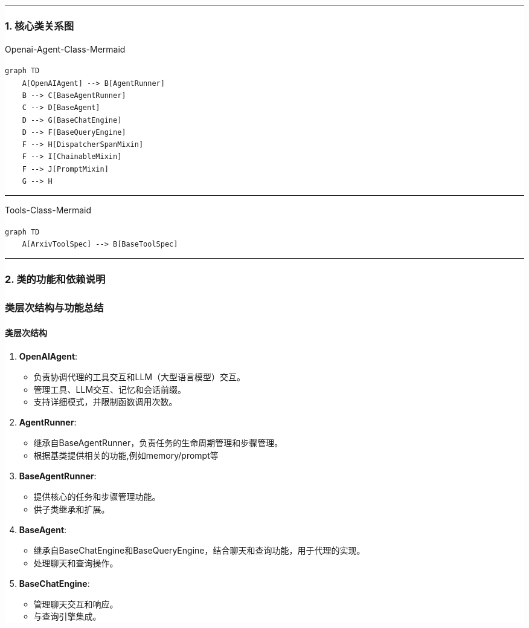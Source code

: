
---


### **1. 核心类关系图**

Openai-Agent-Class-Mermaid
````mermaid
graph TD
    A[OpenAIAgent] --> B[AgentRunner]
    B --> C[BaseAgentRunner]
    C --> D[BaseAgent]
    D --> G[BaseChatEngine]
    D --> F[BaseQueryEngine]
    F --> H[DispatcherSpanMixin]
    F --> I[ChainableMixin]
    F --> J[PromptMixin]
    G --> H
````
---
Tools-Class-Mermaid
````mermaid
graph TD
    A[ArxivToolSpec] --> B[BaseToolSpec]

````
---

### **2. 类的功能和依赖说明**


### 类层次结构与功能总结


#### 类层次结构

1. **OpenAIAgent**:
   - 负责协调代理的工具交互和LLM（大型语言模型）交互。
   - 管理工具、LLM交互、记忆和会话前缀。
   - 支持详细模式，并限制函数调用次数。

2. **AgentRunner**:
   - 继承自BaseAgentRunner，负责任务的生命周期管理和步骤管理。
   - 根据基类提供相关的功能,例如memory/prompt等

3. **BaseAgentRunner**:
   - 提供核心的任务和步骤管理功能。
   - 供子类继承和扩展。

4. **BaseAgent**:
   - 继承自BaseChatEngine和BaseQueryEngine，结合聊天和查询功能，用于代理的实现。
   - 处理聊天和查询操作。

5. **BaseChatEngine**:
   - 管理聊天交互和响应。
   - 与查询引擎集成。
